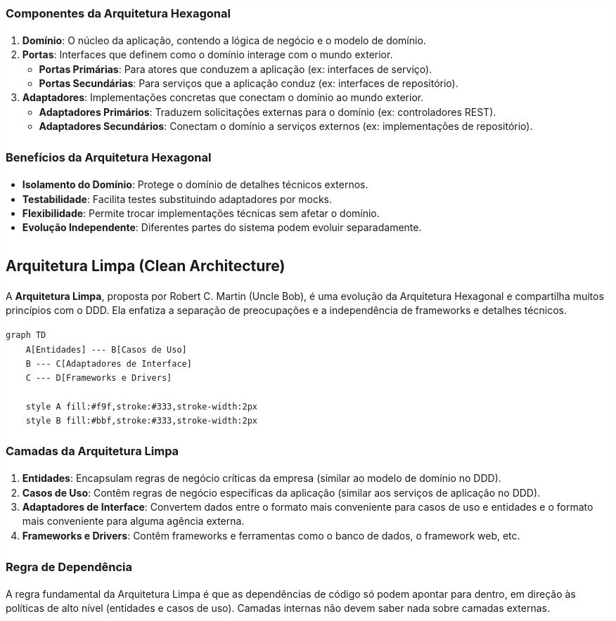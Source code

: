 
### Componentes da Arquitetura Hexagonal

1. **Domínio**: O núcleo da aplicação, contendo a lógica de negócio e o modelo de domínio.
2. **Portas**: Interfaces que definem como o domínio interage com o mundo exterior.
   - **Portas Primárias**: Para atores que conduzem a aplicação (ex: interfaces de serviço).
   - **Portas Secundárias**: Para serviços que a aplicação conduz (ex: interfaces de repositório).
3. **Adaptadores**: Implementações concretas que conectam o domínio ao mundo exterior.
   - **Adaptadores Primários**: Traduzem solicitações externas para o domínio (ex: controladores REST).
   - **Adaptadores Secundários**: Conectam o domínio a serviços externos (ex: implementações de repositório).

### Benefícios da Arquitetura Hexagonal

- **Isolamento do Domínio**: Protege o domínio de detalhes técnicos externos.
- **Testabilidade**: Facilita testes substituindo adaptadores por mocks.
- **Flexibilidade**: Permite trocar implementações técnicas sem afetar o domínio.
- **Evolução Independente**: Diferentes partes do sistema podem evoluir separadamente.

## Arquitetura Limpa (Clean Architecture)

A **Arquitetura Limpa**, proposta por Robert C. Martin (Uncle Bob), é uma evolução da Arquitetura Hexagonal e compartilha muitos princípios com o DDD. Ela enfatiza a separação de preocupações e a independência de frameworks e detalhes técnicos.

```mermaid
graph TD
    A[Entidades] --- B[Casos de Uso]
    B --- C[Adaptadores de Interface]
    C --- D[Frameworks e Drivers]
    
    style A fill:#f9f,stroke:#333,stroke-width:2px
    style B fill:#bbf,stroke:#333,stroke-width:2px
```

### Camadas da Arquitetura Limpa

1. **Entidades**: Encapsulam regras de negócio críticas da empresa (similar ao modelo de domínio no DDD).
2. **Casos de Uso**: Contêm regras de negócio específicas da aplicação (similar aos serviços de aplicação no DDD).
3. **Adaptadores de Interface**: Convertem dados entre o formato mais conveniente para casos de uso e entidades e o formato mais conveniente para alguma agência externa.
4. **Frameworks e Drivers**: Contêm frameworks e ferramentas como o banco de dados, o framework web, etc.

### Regra de Dependência

A regra fundamental da Arquitetura Limpa é que as dependências de código só podem apontar para dentro, em direção às políticas de alto nível (entidades e casos de uso). Camadas internas não devem saber nada sobre camadas externas.
